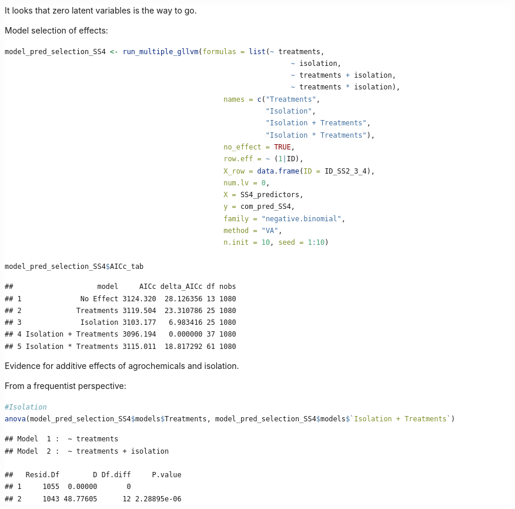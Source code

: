 It looks that zero latent variables is the way to go.

Model selection of effects:

``` r
model_pred_selection_SS4 <- run_multiple_gllvm(formulas = list(~ treatments,
                                                                    ~ isolation,
                                                                    ~ treatments + isolation,
                                                                    ~ treatments * isolation),
                                                    names = c("Treatments",
                                                              "Isolation",
                                                              "Isolation + Treatments",
                                                              "Isolation * Treatments"),
                                                    no_effect = TRUE,
                                                    row.eff = ~ (1|ID),
                                                    X_row = data.frame(ID = ID_SS2_3_4),
                                                    num.lv = 0,
                                                    X = SS4_predictors,
                                                    y = com_pred_SS4,
                                                    family = "negative.binomial",
                                                    method = "VA",
                                                    n.init = 10, seed = 1:10)

model_pred_selection_SS4$AICc_tab
```

    ##                    model     AICc delta_AICc df nobs
    ## 1              No Effect 3124.320  28.126356 13 1080
    ## 2             Treatments 3119.504  23.310786 25 1080
    ## 3              Isolation 3103.177   6.983416 25 1080
    ## 4 Isolation + Treatments 3096.194   0.000000 37 1080
    ## 5 Isolation * Treatments 3115.011  18.817292 61 1080

Evidence for additive effects of agrochemicals and isolation.

From a frequentist perspective:

``` r
#Isolation
anova(model_pred_selection_SS4$models$Treatments, model_pred_selection_SS4$models$`Isolation + Treatments`)
```

    ## Model  1 :  ~ treatments 
    ## Model  2 :  ~ treatments + isolation

    ##   Resid.Df        D Df.diff     P.value
    ## 1     1055  0.00000       0            
    ## 2     1043 48.77605      12 2.28895e-06
